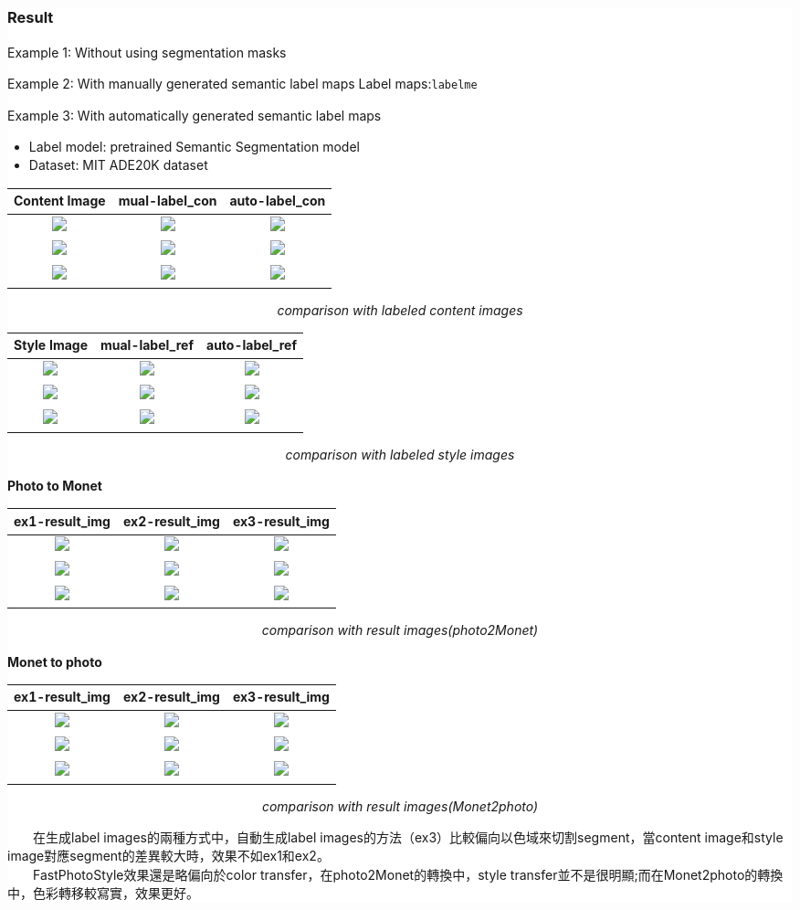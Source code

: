 ### Result

 Example 1: Without using segmentation masks

 Example 2: With manually generated semantic label maps
Label maps:```labelme```

 Example 3: With automatically generated semantic label maps
 
* Label model: pretrained Semantic Segmentation model
* Dataset: MIT ADE20K dataset


| Content Image|mual-label_con |auto-label_con |
|:-------:|:----------:|:------:|
|![](https://i.imgur.com/A4G456v.jpg)|![](https://i.imgur.com/ATAkDIk.png)|![](https://i.imgur.com/Cf5nGrr.jpg)|
|![](https://i.imgur.com/rjaENcI.jpg)|![](https://i.imgur.com/sm390OM.png)|![](https://i.imgur.com/16zNsfW.jpg)|
|![](https://i.imgur.com/MhrIEQm.jpg)|![](https://i.imgur.com/5Cs19zD.png)|![](https://i.imgur.com/EuTg38l.jpg)|

*<p align="center">comparison with labeled content images</p>*

| Style Image|mual-label_ref |auto-label_ref |
|:-------:|:----------:|:------:|
|![](https://i.imgur.com/qhowXq6.jpg)|![](https://i.imgur.com/UQBIubB.png)|![](https://i.imgur.com/VmbtLmj.jpg)|
|![](https://i.imgur.com/b2QfzAa.jpg)|![](https://i.imgur.com/IDKbvnJ.png)|![](https://i.imgur.com/nE97Ajm.jpg)|
|![](https://i.imgur.com/tt78dnL.jpg)|![](https://i.imgur.com/jdxyebA.png)|![](https://i.imgur.com/rRUJj9t.jpg)|

*<p align="center">comparison with labeled style images</p>* 

**Photo to Monet**

| ex1-result_img|ex2-result_img |ex3-result_img |
|:-------:|:----------:|:------:|
|![](https://i.imgur.com/1qfcZix.png)|![](https://i.imgur.com/x0y2vlx.png)|![](https://i.imgur.com/CqXL6bI.png)|
|![](https://i.imgur.com/63C4FUf.png)|![](https://i.imgur.com/kZk3b2i.png)|![](https://i.imgur.com/JQBIq6m.png)|
|![](https://i.imgur.com/Jwam0Az.png)|![](https://i.imgur.com/Oeinin5.png)|![](https://i.imgur.com/vp4m9bt.png)|

*<p align="center">comparison with result images(photo2Monet) </p>*

**Monet to photo**

| ex1-result_img|ex2-result_img |ex3-result_img |
|:-------:|:----------:|:------:|
|![](https://i.imgur.com/QH8AfXl.png)|![](https://i.imgur.com/8QH2d8U.png)|![](https://i.imgur.com/HzaWjWO.png)|
|![](https://i.imgur.com/ZFhn0eU.png)|![](https://i.imgur.com/8Jvz8Yl.png)|![](https://i.imgur.com/bhIWuzo.png)|
|![](https://i.imgur.com/TlTl69P.png)|![](https://i.imgur.com/DTop9J8.png)|![](https://i.imgur.com/OmvyVXb.png)|

*<p align="center"> comparison with result images(Monet2photo) </p>*

&emsp;&emsp;在生成label images的兩種方式中，自動生成label images的方法（ex3）比較偏向以色域來切割segment，當content image和style image對應segment的差異較大時，效果不如ex1和ex2。<br>
&emsp;&emsp;FastPhotoStyle效果還是略偏向於color transfer，在photo2Monet的轉換中，style transfer並不是很明顯;而在Monet2photo的轉換中，色彩轉移較寫實，效果更好。
